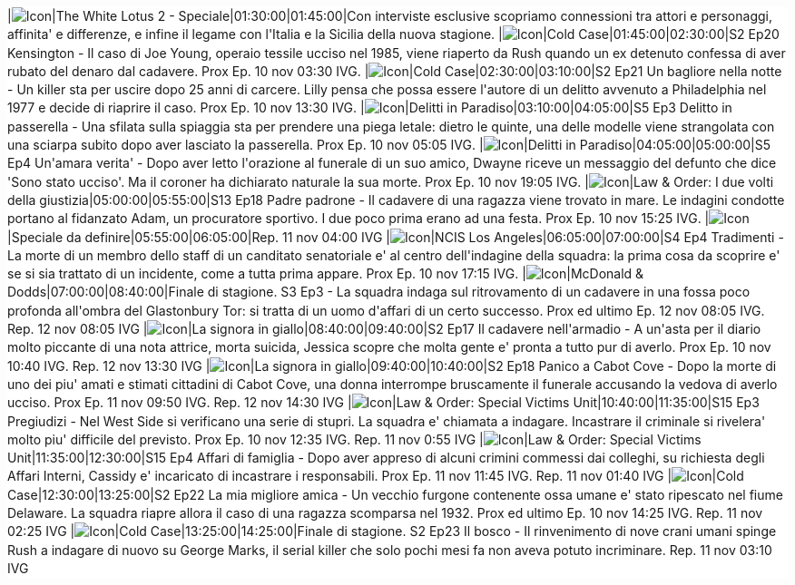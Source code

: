 |![Icon](https://guidatv.sky.it/uuid/69ed1cd1-f368-4a0a-8fa4-dc92f7e07711/cover?md5ChecksumParam=7d4c80116be58af11e3801df4d222f88)|The White Lotus 2 - Speciale|01:30:00|01:45:00|Con interviste esclusive scopriamo connessioni tra attori e personaggi, affinita&#039; e differenze, e infine il legame con l&#039;Italia e la Sicilia della nuova stagione.
|![Icon](https://guidatv.sky.it/uuid/5db2a6ca-6e72-46c2-89bf-e9143466437e/cover?md5ChecksumParam=439f103d1783b851f3cc1383d09de89a)|Cold Case|01:45:00|02:30:00|S2 Ep20 Kensington - Il caso di Joe Young, operaio tessile ucciso nel 1985, viene riaperto da Rush quando un ex detenuto confessa di aver rubato del denaro dal cadavere. Prox Ep. 10 nov 03:30 IVG.
|![Icon](https://guidatv.sky.it/uuid/82972fee-9439-40d8-9ed6-e810f427e9f0/cover?md5ChecksumParam=439f103d1783b851f3cc1383d09de89a)|Cold Case|02:30:00|03:10:00|S2 Ep21 Un bagliore nella notte - Un killer sta per uscire dopo 25 anni di carcere. Lilly pensa che possa essere l&#039;autore di un delitto avvenuto a Philadelphia nel 1977 e decide di riaprire il caso. Prox Ep. 10 nov 13:30 IVG.
|![Icon](https://guidatv.sky.it/uuid/d1c45897-887f-4755-8c72-7f7e8b23961e/cover?md5ChecksumParam=0e8a1e4d95910213954a797d55ecef3d)|Delitti in Paradiso|03:10:00|04:05:00|S5 Ep3 Delitto in passerella - Una sfilata sulla spiaggia sta per prendere una piega letale: dietro le quinte, una delle modelle viene strangolata con una sciarpa subito dopo aver lasciato la passerella. Prox Ep. 10 nov 05:05 IVG.
|![Icon](https://guidatv.sky.it/uuid/9fc4d991-e072-49ed-b6fb-bb7c657dd3eb/cover?md5ChecksumParam=0e8a1e4d95910213954a797d55ecef3d)|Delitti in Paradiso|04:05:00|05:00:00|S5 Ep4 Un&#039;amara verita&#039; - Dopo aver letto l&#039;orazione al funerale di un suo amico, Dwayne riceve un messaggio del defunto che dice &#039;Sono stato ucciso&#039;. Ma il coroner ha dichiarato naturale la sua morte. Prox Ep. 10 nov 19:05 IVG.
|![Icon](https://guidatv.sky.it/uuid/4444d6e9-1413-4bf3-9caa-eb8f43ad8f2b/cover?md5ChecksumParam=bc62e63afd930ea0337e529f348485f6)|Law &amp; Order: I due volti della giustizia|05:00:00|05:55:00|S13 Ep18 Padre padrone - Il cadavere di una ragazza viene trovato in mare. Le indagini condotte portano al fidanzato Adam, un procuratore sportivo. I due poco prima erano ad una festa. Prox Ep. 10 nov 15:25 IVG.
|![Icon](https://guidatv.sky.it/uuid/Intrattenimento_Cover_aS6G29F8N9.png)|Speciale da definire|05:55:00|06:05:00|Rep. 11 nov 04:00 IVG
|![Icon](https://guidatv.sky.it/uuid/f2789663-cca6-4150-8cda-a29f4c6615e0/cover?md5ChecksumParam=fab9f966ba1b61324e2b2e046758fd99)|NCIS Los Angeles|06:05:00|07:00:00|S4 Ep4 Tradimenti - La morte di un membro dello staff di un canditato senatoriale e&#039; al centro dell&#039;indagine della squadra: la prima cosa da scoprire e&#039; se si sia trattato di un incidente, come a tutta prima appare. Prox Ep. 10 nov 17:15 IVG.
|![Icon](https://guidatv.sky.it/uuid/6de3d064-b48f-4e73-a196-340369338c52/cover?md5ChecksumParam=7a89f45c1ca5293d82a2f3bcc750a2ca)|McDonald &amp; Dodds|07:00:00|08:40:00|Finale di stagione. S3 Ep3 - La squadra indaga sul ritrovamento di un cadavere in una fossa poco profonda all&#039;ombra del Glastonbury Tor: si tratta di un uomo d&#039;affari di un certo successo. Prox ed ultimo Ep. 12 nov 08:05 IVG. Rep. 12 nov 08:05 IVG
|![Icon](https://guidatv.sky.it/uuid/06a26250-f8b3-4dea-85b2-db97f2c2219e/cover?md5ChecksumParam=0300d5ed5573a4086c96016e661693ea)|La signora in giallo|08:40:00|09:40:00|S2 Ep17 Il cadavere nell&#039;armadio - A un&#039;asta per il diario molto piccante di una nota attrice, morta suicida, Jessica scopre che molta gente e&#039; pronta a tutto pur di averlo. Prox Ep. 10 nov 10:40 IVG. Rep. 12 nov 13:30 IVG
|![Icon](https://guidatv.sky.it/uuid/a16eee38-3a39-46f5-89b9-50e8cd6fb0e6/cover?md5ChecksumParam=0300d5ed5573a4086c96016e661693ea)|La signora in giallo|09:40:00|10:40:00|S2 Ep18 Panico a Cabot Cove - Dopo la morte di uno dei piu&#039; amati e stimati cittadini di Cabot Cove, una donna interrompe bruscamente il funerale accusando la vedova di averlo ucciso. Prox Ep. 11 nov 09:50 IVG. Rep. 12 nov 14:30 IVG
|![Icon](https://guidatv.sky.it/uuid/4e3f4852-2124-44d6-8722-dc2bc955a1ae/cover?md5ChecksumParam=c8740bc0335d2418d0d8e3021aac0f48)|Law &amp; Order: Special Victims Unit|10:40:00|11:35:00|S15 Ep3 Pregiudizi - Nel West Side si verificano una serie di stupri. La squadra e&#039; chiamata a indagare. Incastrare il criminale si rivelera&#039; molto piu&#039; difficile del previsto. Prox Ep. 10 nov 12:35 IVG. Rep. 11 nov 0:55 IVG
|![Icon](https://guidatv.sky.it/uuid/dcc285d2-0aef-43f0-a97d-c08e5f5910af/cover?md5ChecksumParam=c8740bc0335d2418d0d8e3021aac0f48)|Law &amp; Order: Special Victims Unit|11:35:00|12:30:00|S15 Ep4 Affari di famiglia - Dopo aver appreso di alcuni crimini commessi dai colleghi, su richiesta degli Affari Interni, Cassidy e&#039; incaricato di incastrare i responsabili. Prox Ep. 11 nov 11:45 IVG. Rep. 11 nov 01:40 IVG
|![Icon](https://guidatv.sky.it/uuid/5f45aaac-4ebf-4f6c-96e9-1898def25233/cover?md5ChecksumParam=439f103d1783b851f3cc1383d09de89a)|Cold Case|12:30:00|13:25:00|S2 Ep22 La mia migliore amica - Un vecchio furgone contenente ossa umane e&#039; stato ripescato nel fiume Delaware. La squadra riapre allora il caso di una ragazza scomparsa nel 1932. Prox ed ultimo Ep. 10 nov 14:25 IVG. Rep. 11 nov 02:25 IVG
|![Icon](https://guidatv.sky.it/uuid/4b486805-0baf-487d-8f40-9b03d55c2998/cover?md5ChecksumParam=439f103d1783b851f3cc1383d09de89a)|Cold Case|13:25:00|14:25:00|Finale di stagione. S2 Ep23 Il bosco - Il rinvenimento di nove crani umani spinge Rush a indagare di nuovo su George Marks, il serial killer che solo pochi mesi fa non aveva potuto incriminare. Rep. 11 nov 03:10 IVG